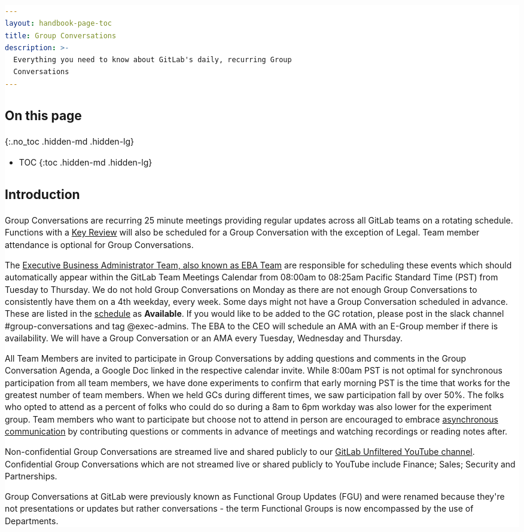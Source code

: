 ```yaml
---
layout: handbook-page-toc
title: Group Conversations
description: >-
  Everything you need to know about GitLab's daily, recurring Group
  Conversations
---
```


## On this page
{:.no_toc .hidden-md .hidden-lg}

- TOC
{:toc .hidden-md .hidden-lg}

## Introduction

Group Conversations are recurring 25 minute meetings providing regular updates across all GitLab teams on a rotating schedule. Functions with a [Key Review](/handbook/key-review) will also be scheduled for a Group Conversation with the exception of Legal. Team member attendance is optional for Group Conversations.

The [Executive Business Administrator Team, also known as EBA Team](/job-families/people-group/executive-business-administrator/) are responsible for scheduling these events which should automatically appear within the GitLab Team Meetings Calendar from 08:00am to 08:25am Pacific Standard Time (PST) from Tuesday to Thursday. We do not hold Group Conversations on Monday as there are not enough Group Conversations to consistently have them on a 4th weekday, every week. Some days might not have a Group Conversation scheduled in advance. These are listed in the [schedule](https://about.gitlab.com/handbook/group-conversations/#current-schedule) as **Available**. If you would like to be added to the GC rotation, please post in the slack channel #group-conversations and tag @exec-admins. The EBA to the CEO will schedule an AMA with an E-Group member if there is availability. We will have a Group Conversation or an AMA every Tuesday, Wednesday and Thursday. 

All Team Members are invited to participate in Group Conversations by adding questions and comments in the Group Conversation Agenda, a Google Doc linked in the respective calendar invite. While 8:00am PST is not optimal for synchronous participation from all team members, we have done experiments to confirm that early morning PST is the time that works for the greatest number of team members. When we held GCs during different times, we saw participation fall by over 50%. The folks who opted to attend as a percent of folks who could do so during a 8am to 6pm workday was also lower for the experiment group. Team members who want to participate but choose not to attend in person are encouraged to embrace [asynchronous communication](/company/culture/all-remote/asynchronous/) by contributing questions or comments in advance of meetings and watching recordings or reading notes after. 

Non-confidential Group Conversations are streamed live and shared publicly to our [GitLab Unfiltered YouTube channel](https://www.youtube.com/playlist?list=PL05JrBw4t0KpUeT6ozUTatC-JbNoJCC-e). Confidential Group Conversations which are not streamed live or shared publicly to YouTube include Finance; Sales; Security and Partnerships.

Group Conversations at GitLab were previously known as Functional Group Updates (FGU) and were renamed because they're not presentations or updates but rather conversations - the term Functional Groups is now encompassed by the use of Departments.
